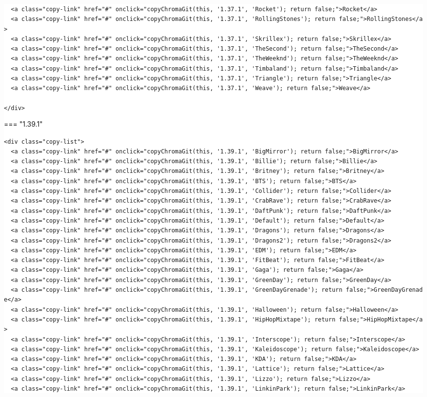       <a class="copy-link" href="#" onclick="copyChromaGit(this, '1.37.1', 'Rocket'); return false;">Rocket</a>
      <a class="copy-link" href="#" onclick="copyChromaGit(this, '1.37.1', 'RollingStones'); return false;">RollingStones</a>
      <a class="copy-link" href="#" onclick="copyChromaGit(this, '1.37.1', 'Skrillex'); return false;">Skrillex</a>
      <a class="copy-link" href="#" onclick="copyChromaGit(this, '1.37.1', 'TheSecond'); return false;">TheSecond</a>
      <a class="copy-link" href="#" onclick="copyChromaGit(this, '1.37.1', 'TheWeeknd'); return false;">TheWeeknd</a>
      <a class="copy-link" href="#" onclick="copyChromaGit(this, '1.37.1', 'Timbaland'); return false;">Timbaland</a>
      <a class="copy-link" href="#" onclick="copyChromaGit(this, '1.37.1', 'Triangle'); return false;">Triangle</a>
      <a class="copy-link" href="#" onclick="copyChromaGit(this, '1.37.1', 'Weave'); return false;">Weave</a>

    </div>

=== "1.39.1"
    
    <div class="copy-list">
      <a class="copy-link" href="#" onclick="copyChromaGit(this, '1.39.1', 'BigMirror'); return false;">BigMirror</a>
      <a class="copy-link" href="#" onclick="copyChromaGit(this, '1.39.1', 'Billie'); return false;">Billie</a>
      <a class="copy-link" href="#" onclick="copyChromaGit(this, '1.39.1', 'Britney'); return false;">Britney</a>
      <a class="copy-link" href="#" onclick="copyChromaGit(this, '1.39.1', 'BTS'); return false;">BTS</a>
      <a class="copy-link" href="#" onclick="copyChromaGit(this, '1.39.1', 'Collider'); return false;">Collider</a>
      <a class="copy-link" href="#" onclick="copyChromaGit(this, '1.39.1', 'CrabRave'); return false;">CrabRave</a>
      <a class="copy-link" href="#" onclick="copyChromaGit(this, '1.39.1', 'DaftPunk'); return false;">DaftPunk</a>
      <a class="copy-link" href="#" onclick="copyChromaGit(this, '1.39.1', 'Default'); return false;">Default</a>
      <a class="copy-link" href="#" onclick="copyChromaGit(this, '1.39.1', 'Dragons'); return false;">Dragons</a>
      <a class="copy-link" href="#" onclick="copyChromaGit(this, '1.39.1', 'Dragons2'); return false;">Dragons2</a>
      <a class="copy-link" href="#" onclick="copyChromaGit(this, '1.39.1', 'EDM'); return false;">EDM</a>
      <a class="copy-link" href="#" onclick="copyChromaGit(this, '1.39.1', 'FitBeat'); return false;">FitBeat</a>
      <a class="copy-link" href="#" onclick="copyChromaGit(this, '1.39.1', 'Gaga'); return false;">Gaga</a>
      <a class="copy-link" href="#" onclick="copyChromaGit(this, '1.39.1', 'GreenDay'); return false;">GreenDay</a>
      <a class="copy-link" href="#" onclick="copyChromaGit(this, '1.39.1', 'GreenDayGrenade'); return false;">GreenDayGrenade</a>
      <a class="copy-link" href="#" onclick="copyChromaGit(this, '1.39.1', 'Halloween'); return false;">Halloween</a>
      <a class="copy-link" href="#" onclick="copyChromaGit(this, '1.39.1', 'HipHopMixtape'); return false;">HipHopMixtape</a>
      <a class="copy-link" href="#" onclick="copyChromaGit(this, '1.39.1', 'Interscope'); return false;">Interscope</a>
      <a class="copy-link" href="#" onclick="copyChromaGit(this, '1.39.1', 'Kaleidoscope'); return false;">Kaleidoscope</a>
      <a class="copy-link" href="#" onclick="copyChromaGit(this, '1.39.1', 'KDA'); return false;">KDA</a>
      <a class="copy-link" href="#" onclick="copyChromaGit(this, '1.39.1', 'Lattice'); return false;">Lattice</a>
      <a class="copy-link" href="#" onclick="copyChromaGit(this, '1.39.1', 'Lizzo'); return false;">Lizzo</a>
      <a class="copy-link" href="#" onclick="copyChromaGit(this, '1.39.1', 'LinkinPark'); return false;">LinkinPark</a>